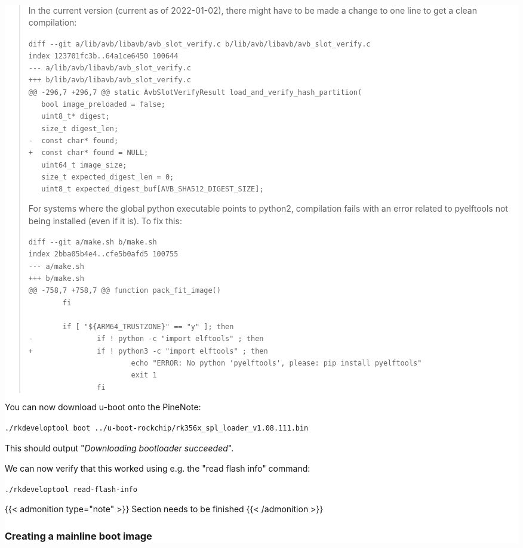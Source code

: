 > In the current version (current as of 2022-01-02), there might have to be made a change to one line to get a clean compilation:
>
> ```
> diff --git a/lib/avb/libavb/avb_slot_verify.c b/lib/avb/libavb/avb_slot_verify.c
> index 123701fc3b..64a1ce6450 100644
> --- a/lib/avb/libavb/avb_slot_verify.c
> +++ b/lib/avb/libavb/avb_slot_verify.c
> @@ -296,7 +296,7 @@ static AvbSlotVerifyResult load_and_verify_hash_partition(
>    bool image_preloaded = false;
>    uint8_t* digest;
>    size_t digest_len;
> -  const char* found;
> +  const char* found = NULL;
>    uint64_t image_size;
>    size_t expected_digest_len = 0;
>    uint8_t expected_digest_buf[AVB_SHA512_DIGEST_SIZE];
> ```
>
> For systems where the global python executable points to python2, compilation fails with an error related to pyelftools not being installed (even if it is). To fix this:
>
> ```
> diff --git a/make.sh b/make.sh
> index 2bba05b4e4..cfe5b0afd5 100755
> --- a/make.sh
> +++ b/make.sh
> @@ -758,7 +758,7 @@ function pack_fit_image()
>         fi
>  
>         if [ "${ARM64_TRUSTZONE}" == "y" ]; then
> -               if ! python -c "import elftools" ; then
> +               if ! python3 -c "import elftools" ; then
>                         echo "ERROR: No python 'pyelftools', please: pip install pyelftools"
>                         exit 1
>                 fi
> ```

You can now download u-boot onto the PineNote:

    ./rkdeveloptool boot ../u-boot-rockchip/rk356x_spl_loader_v1.08.111.bin

This should output "_Downloading bootloader succeeded_".

We can now verify that this worked using e.g. the "read flash info" command:

    ./rkdeveloptool read-flash-info

{{< admonition type="note" >}}
 Section needs to be finished
{{< /admonition >}}

### Creating a mainline boot image
